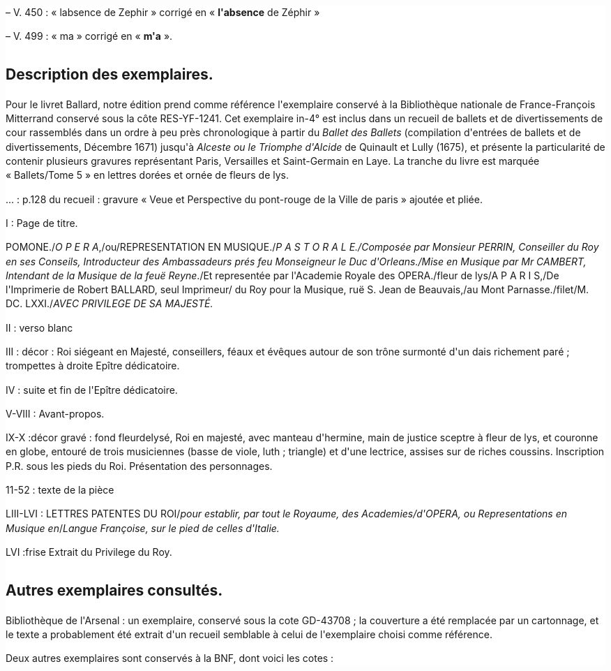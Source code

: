 – V. 450 : « labsence de Zephir » corrigé en « **l'absence** de Zéphir »

– V. 499 : « ma » corrigé en « **m'a** ».


## Description des exemplaires.

Pour le livret Ballard, notre édition prend comme référence l'exemplaire conservé à la Bibliothèque nationale de France-François Mitterrand conservé sous la côte RES-YF-1241. Cet exemplaire in-4° est inclus dans un recueil de ballets et de divertissements de cour rassemblés dans un ordre à peu près chronologique à partir du *Ballet des Ballets* (compilation d'entrées de ballets et de divertissements, Décembre 1671) jusqu'à *Alceste ou le Triomphe d'Alcide* de Quinault et Lully (1675), et présente la particularité de contenir plusieurs gravures représentant Paris, Versailles et Saint-Germain en Laye. La tranche du livre est marquée « Ballets/Tome 5 » en lettres dorées et ornée de fleurs de lys.

… : p.128 du recueil : gravure « Veue et Perspective du pont-rouge de la Ville de paris » ajoutée et pliée.

I : Page de titre.

POMONE./*O P E R A*,/ou/REPRESENTATION EN MUSIQUE./*P A S T O R A L E./*Composée par Monsieur PERRIN, Conseiller du Roy en ses Conseils, Introducteur des Ambassadeurs prés feu Monseigneur le Duc d'Orleans./*Mise en Musique par M*r* CAMBERT, Intendant de la Musique de la feuë Reyne*./Et representée par l'Academie Royale des OPERA./fleur de lys/A P A R I S,/De l'Imprimerie de Robert BALLARD, seul Imprimeur/ du Roy pour la Musique, ruë S. Jean de Beauvais,/au Mont Parnasse./filet/M. DC. LXXI./*AVEC PRIVILEGE DE SA MAJESTÉ.*

II : verso blanc

III : décor : Roi siégeant en Majesté, conseillers, féaux et évêques autour de son trône surmonté d'un dais richement paré ; trompettes à droite Epître dédicatoire.

IV : suite et fin de l'Epître dédicatoire.

V-VIII : Avant-propos.

IX-X :décor gravé : fond fleurdelysé, Roi en majesté, avec manteau d'hermine, main de justice sceptre à fleur de lys, et couronne en globe, entouré de trois musiciennes (basse de viole, luth ; triangle) et d'une lectrice, assises sur de riches coussins. Inscription P.R. sous les pieds du Roi. Présentation des personnages.

11-52 : texte de la pièce

LIII-LVI : LETTRES PATENTES DU ROI/*pour establir, par tout le Royaume, des Academies/d'OPERA, ou Representations en Musique en*/*Langue Françoise, sur le pied de celles d'Italie.*

LVI :frise Extrait du Privilege du Roy.


## Autres exemplaires consultés.

Bibliothèque de l'Arsenal : un exemplaire, conservé sous la cote GD-43708 ; la couverture a été remplacée par un cartonnage, et le texte a probablement été extrait d'un recueil semblable à celui de l'exemplaire choisi comme référence.

Deux autres exemplaires sont conservés à la BNF, dont voici les cotes :

